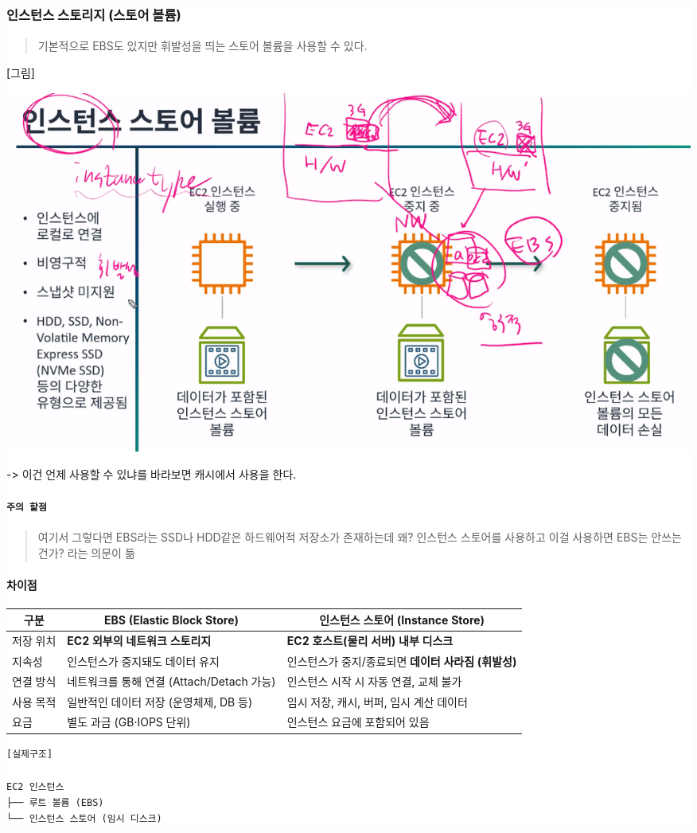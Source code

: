 
### 인스턴스 스토리지 (스토어 볼륨)
> 기본적으로 EBS도 있지만 휘발성을 띄는 스토어 볼륨을 사용할 수 있다.

[그림]

![alt text](../../a_images/insatance_storeage.png)

-> 이건 언제 사용할 수 있냐를 바라보면 캐시에서 사용을 한다.

#### `주의 할점`
> 여기서 그렇다면 EBS라는 SSD나 HDD같은 하드웨어적 저장소가 존재하는데 왜? 인스턴스 스토어를 사용하고 이걸 사용하면 EBS는 안쓰는건가? 라는 의문이 듦 

#### 차이점
| 구분 | EBS (Elastic Block Store) | 인스턴스 스토어 (Instance Store) |
|------|-----------------------------|----------------------------------|
| 저장 위치 | **EC2 외부의 네트워크 스토리지** | **EC2 호스트(물리 서버) 내부 디스크** |
| 지속성 | 인스턴스가 중지돼도 데이터 유지 | 인스턴스가 중지/종료되면 **데이터 사라짐 (휘발성)** |
| 연결 방식 | 네트워크를 통해 연결 (Attach/Detach 가능) | 인스턴스 시작 시 자동 연결, 교체 불가 |
| 사용 목적 | 일반적인 데이터 저장 (운영체제, DB 등) | 임시 저장, 캐시, 버퍼, 임시 계산 데이터 |
| 요금 | 별도 과금 (GB·IOPS 단위) | 인스턴스 요금에 포함되어 있음 |

```
[실제구조]

EC2 인스턴스
├── 루트 볼륨 (EBS)
└── 인스턴스 스토어 (임시 디스크)
```
